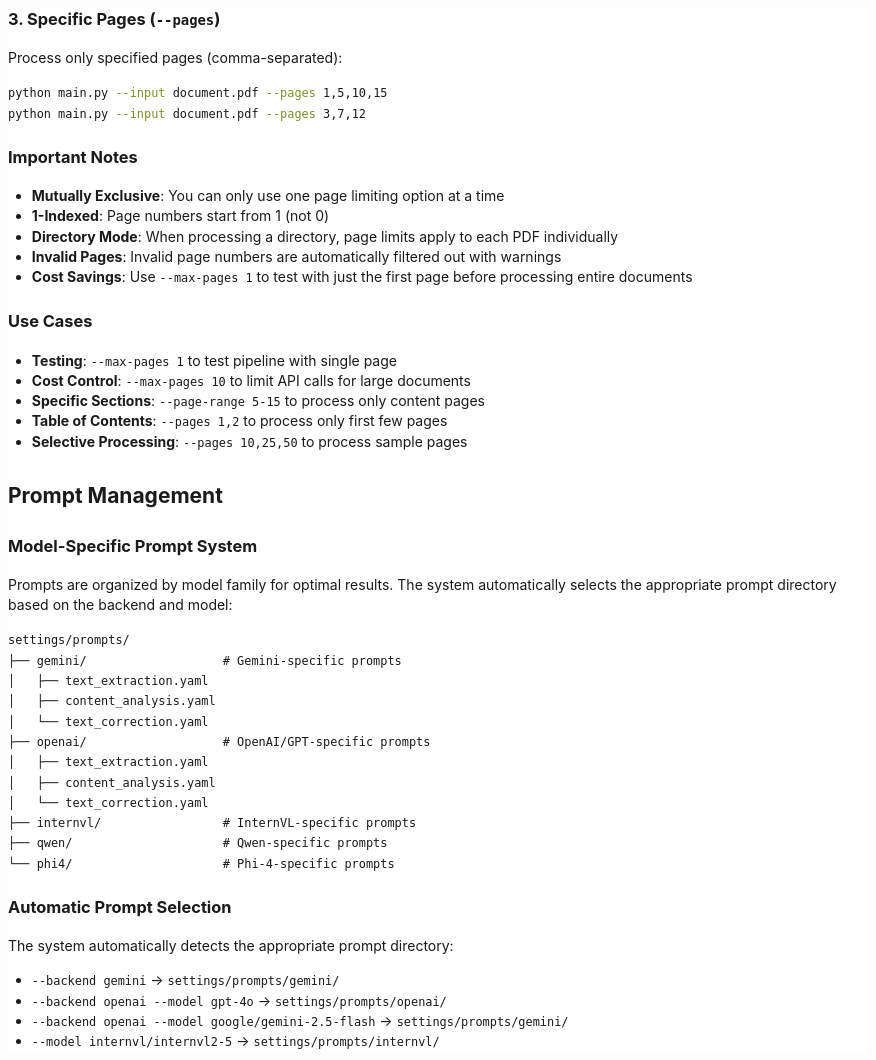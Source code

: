 ### 3. Specific Pages (`--pages`)
Process only specified pages (comma-separated):
```bash
python main.py --input document.pdf --pages 1,5,10,15
python main.py --input document.pdf --pages 3,7,12
```

### Important Notes
- **Mutually Exclusive**: You can only use one page limiting option at a time
- **1-Indexed**: Page numbers start from 1 (not 0)
- **Directory Mode**: When processing a directory, page limits apply to each PDF individually
- **Invalid Pages**: Invalid page numbers are automatically filtered out with warnings
- **Cost Savings**: Use `--max-pages 1` to test with just the first page before processing entire documents

### Use Cases
- **Testing**: `--max-pages 1` to test pipeline with single page
- **Cost Control**: `--max-pages 10` to limit API calls for large documents
- **Specific Sections**: `--page-range 5-15` to process only content pages
- **Table of Contents**: `--pages 1,2` to process only first few pages
- **Selective Processing**: `--pages 10,25,50` to process sample pages

## Prompt Management

### Model-Specific Prompt System

Prompts are organized by model family for optimal results. The system automatically selects the appropriate prompt directory based on the backend and model:

```
settings/prompts/
├── gemini/                   # Gemini-specific prompts
│   ├── text_extraction.yaml
│   ├── content_analysis.yaml
│   └── text_correction.yaml
├── openai/                   # OpenAI/GPT-specific prompts
│   ├── text_extraction.yaml
│   ├── content_analysis.yaml
│   └── text_correction.yaml
├── internvl/                 # InternVL-specific prompts
├── qwen/                     # Qwen-specific prompts
└── phi4/                     # Phi-4-specific prompts
```

### Automatic Prompt Selection

The system automatically detects the appropriate prompt directory:

- `--backend gemini` → `settings/prompts/gemini/`
- `--backend openai --model gpt-4o` → `settings/prompts/openai/`
- `--backend openai --model google/gemini-2.5-flash` → `settings/prompts/gemini/`
- `--model internvl/internvl2-5` → `settings/prompts/internvl/`
